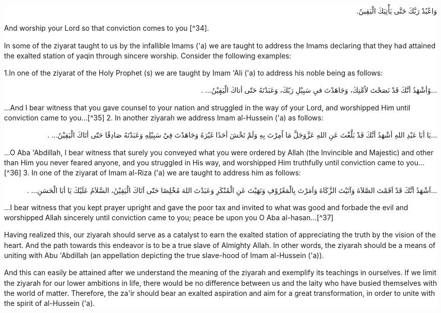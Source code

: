<p dir="rtl">
وَاعْبُدْ رَبَّكَ حَتَّى يَأْتِيَكَ الْيَقِينُ.
</p>

And worship your Lord so that conviction comes to you [^34].

In some of the ziyarat taught to us by the infallible Imams ('a) we are
taught to address the Imams declaring that they had attained the exalted
station of yaqin through sincere worship. Consider the following
examples:

1.In one of the ziyarat of the Holy Prophet (s) we are taught by Imam
'Ali ('a) to address his noble being as follows:

<p dir="rtl">
…وًأشْهَدُ أنَّكَ قَدْ نَصَحْتَ لاُمَّتِكَ، وَجَاهَدْتَ فيِ سَبِيْلِ
رَبّكَ، وَعَبَدْتَهُ حَتّى أتاكَ الْيَقٍيْنُ… .
</p>

…And I bear witness that you gave counsel to your nation and struggled
in the way of your Lord, and worshipped Him until conviction came to
you…[^35] 2. In another ziyarah we address Imam al-Hussein ('a) as
follows:

<p dir="rtl">
…يَا أبَا عَبْدِ اللهِ أشْهَدُ أنَّكَ قَدْ بَلَّغْتَ عَنِ اللهِ
عَزَّوَجَلَّ مَا اُمِرْتَ بِهِ وَلَمْ تَخْشَ أحَدًا غَيْرَهُ وَجَاهَدْتَ
فِيْ سَبِيْلِهِ وَعَبَدْتَهُ صَادِقًا حَتّى أتَاكَ الْيَقِيْنُ… .
</p>

…O Aba 'Abdillah, I bear witness that surely you conveyed what you were
ordered by Allah (the Invincible and Majestic) and other than Him you
never feared anyone, and you struggled in His way, and worshipped Him
truthfully until conviction came to you…[^36] 3. In one of the ziyarat of
Imam al-Riza ('a) we are taught to address him as follows:

<p dir="rtl">
…اَشْهَدُ اَنَّكَ قَدْ اَقَمْتَ الصَّلاَةَ وَآتَيْتَ الزَّكَاةَ
وَاَمَرْتَ بِالْمَعْرُوْفِ وَنَهَيْتَ عَنِ الْمُنْكَرِ وَعَبَدْتَ اللهَ
مُخْلِصًا حَتّى اَتَاكَ الْيَقِيْنُ، السَّلاَمُ عَلَيْكَ يَا أبَا
الْحَسَنِ… .
</p>

…I bear witness that you kept prayer upright and gave the poor tax and
invited to what was good and forbade the evil and worshipped Allah
sincerely until conviction came to you; peace be upon you O Aba
al-hasan…[^37]

Having realized this, our ziyarah should serve as a catalyst to earn
the exalted station of appreciating the truth by the vision of the
heart. And the path towards this endeavor is to be a true slave of
Almighty Allah. In other words, the ziyarah should be a means of uniting
with Abu 'Abdillah (an appellation depicting the true slave-hood of Imam
al-Hussein ('a)).

And this can easily be attained after we understand the meaning of the
ziyarah and exemplify its teachings in ourselves. If we limit the
ziyarah for our lower ambitions in life, there would be no difference
between us and the laity who have busied themselves with the world of
matter. Therefore, the za'ir should bear an exalted aspiration and aim
for a great transformation, in order to unite with the spirit of
al-Hussein ('a).
